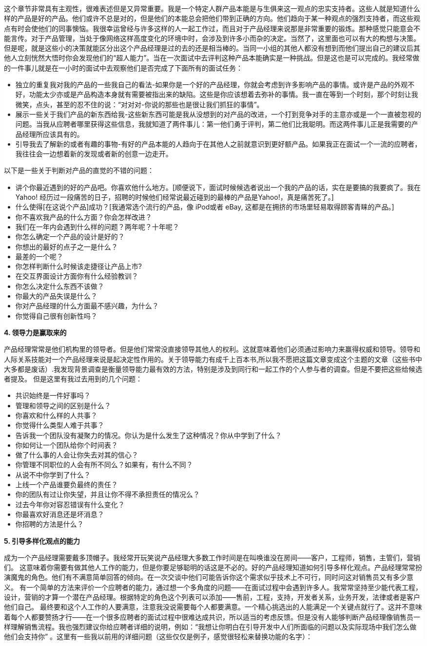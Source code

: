 这个章节非常具有主观性，很难表述但是又异常重要。我是一个特定人群产品本能是与生俱来这一观点的忠实支持者。这些人就是知道什么样的产品是好的产品。他们或许不总是对的，但是他们的本能总会把他们带到正确的方向。他们趋向于某一种观点的强烈支持者，而这些观点有时会使他们的同事懊恼。我很幸运曾经与许多这样的人一起工作过，而且对于产品经理来说那是非常重要的锻炼。那种感觉只能意会不能言传。对于产品管理，当处于像网络这样高度变化的环境中时，会涉及到许多小而杂的决定。当然了，这里面也可以有大的构想与决策。但是呢，就是这些小的决策就能区分出这个产品经理是过的去的还是相当棒的。当同一小组的其他人都没有想到而他们提出自己的建议后其他人立刻恍然大悟时你会发现他们的“超人能力”。当在一次面试中去评判这种产品本能确实是一种挑战。但是这也是可以完成的。我经常做的一件事儿就是在一小时的面试中去观察他们是否完成了下面所有的面试任务：

  * 独立的重复我对我的产品的一些我自己的看法-如果你是一个好的产品经理，你就会考虑到许多影响产品的事情。或许是产品的外观不好，功能太少亦或是产品构造本身就有需要被指出来的缺陷。这些是你应该想着去弥补的事情。我一直在等到一个时刻，那个时刻让我微笑，点头，甚至的忍不住的说：“对对对-你说的那些也是很让我们抓狂的事情”。
  * 展示一些关于我们产品的新东西给我-这些新东西可能是我从没想到的对产品的改进，一个打到竞争对手的主意亦或是一个一直被忽视的问题。当我从应聘者哪里获得这些信息，我就知道了两件事儿：第一他们勇于评判，第二他们比我聪明。而这两件事儿正是我需要的产品经理所应该具有的。
  * 引导我去了解新的或者有趣的事物-有好的产品本能的人趋向于在其他人之前就意识到更好额产品。如果我正在面试一个一流的应聘者，我往往会一边想着新的发现或者新的创意一边走开。

以下是一些关于判断对产品的直觉的不错的问题：

  * 讲个你最近遇到的好的产品吧。你喜欢他什么地方。[顺便说下，面试时候候选者说出一个我的产品的话，实在是要搞的我要疯了。我在Yahoo! 经历过一段痛苦的日子，招聘的时候他们经常说最近碰到的最棒的产品是Yahoo!，真是痛苦死了。]
  * 什么使得[在这说个产品]成功？[我通常选个流行的产品，像 iPod或者 eBay, 这都是在拥挤的市场里轻易取得顾客青睐的产品。]
  * 你不喜欢我产品的什么方面？你会怎样改进？
  * 我们在一年内会遇到什么样的问题？两年呢？十年呢？
  * 你怎么确定一个产品的设计是好的？
  * 你想出的最好的点子之一是什么？
  * 最差的一个呢？
  * 你怎样判断什么时候该走捷径让产品上市?
  * 在交互界面设计方面你有什么经验教训？
  * 你怎么决定什么东西不该做？
  * 你最大的产品失误是什么？
  * 你对产品经理的什么方面最不感兴趣，为什么？
  * 你觉得自己很有创新性吗？

**4. 领导力是赢取来的**

产品经理常常是他们机构里的领导者。但是他们常常没直接领导其他人的权利。这就意味着他们必须通过影响力来赢得权威和领导。领导和人际关系技能对一个产品经理来说是起决定性作用的。关于领导能力有成千上百本书,所以我不愿把这篇文章变成这个主题的文章（这些书中大多都是废话）.我发现背景调查是衡量领导能力最有效的方法，特别是涉及到同行和一起工作的个人参与者的调查。但是不要把这些给候选者提及。 但是这里有我过去用到的几个问题：

  * 共识始终是一件好事吗？
  * 管理和领导之间的区别是什么？
  * 你喜欢和什么样的人共事？
  * 你觉得什么类型人难于共事？
  * 告诉我一个团队没有凝聚力的情况。你认为是什么发生了这种情况？你从中学到了什么？
  * 你如何让一个团队给你个时间表？
  * 做了什么事的人会让你失去对其的信心？
  * 你管理不同职位的人会有所不同么？如果有，有什么不同？
  * 从说不中你学到了什么？
  * 上线一个产品谁要负最终的责任？
  * 你的团队有过让你失望，并且让你不得不承担责任的情况么？
  * 过去今年你对容忍错误有什么变化？
  * 你最喜欢好消息还是坏消息？
  * 你招聘的方法是什么？

**5. 引导多样化观点的能力**

成为一个产品经理需要戴多顶帽子。我经常开玩笑说产品经理大多数工作时间是在叫唤谁没在房间——客户，工程师，销售，主管们，营销们。 这意味着你需要有做其他人工作的能力，但是你要足够聪明的话这是不必的。好的产品经理知道如何引导多样化观点。产品经理常常扮演魔鬼的角色。他们有不满意简单回答的倾向。在一次交谈中他们可能告诉你这个需求似乎技术上不可行，同时问这对销售员又有多少意义。 有一个简单的方法来评价一个应聘者的能力，通过想一个多角度的问题——在面试过程中会遇到许多人。我常常坚持至少能代表工程，设计，营销的才算一个潜在产品经理。根据特定的角色这个列表可以添加——售前，工程，支持，开发者关系，业务开发，法律或者是客户他们自己。 最终要和这个人工作的人要满意，注意我没说需要每个人都要满意。一个精心挑选出的人能满足一个关键点就行了。这并不意味着每个人都要赞扬才行——在一个很多应聘者的面试过程中很难达成共识，所以适当的考虑反馈。但是没有人能够判断产品经理像销售员一样理解销售流程。我也强烈建议你给应聘者详细的说明，例如：“我想让你明白在引导开发中人们所面临的问题以及实际现场中我们怎么做他们会支持你” 。这里有一些我以前用的详细问题（这些仅仅是例子，感觉很轻松来替换功能的名字）：
